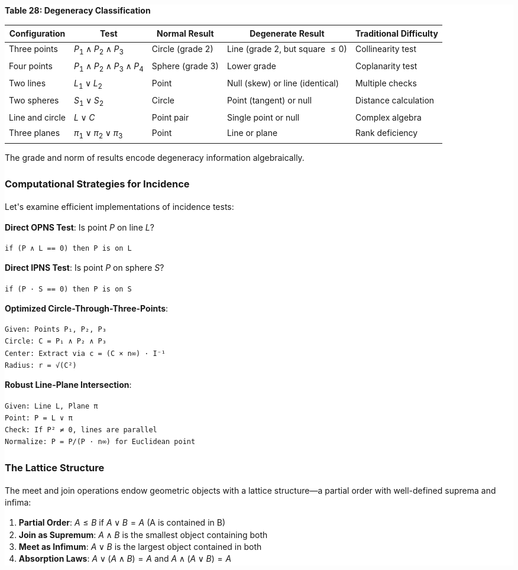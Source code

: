 **Table 28: Degeneracy Classification**

| Configuration | Test | Normal Result | Degenerate Result | Traditional Difficulty |
|---------------|------|---------------|-------------------|----------------------|
| Three points | $P_1 \wedge P_2 \wedge P_3$ | Circle (grade 2) | Line (grade 2, but square $\leq 0$) | Collinearity test |
| Four points | $P_1 \wedge P_2 \wedge P_3 \wedge P_4$ | Sphere (grade 3) | Lower grade | Coplanarity test |
| Two lines | $L_1 \vee L_2$ | Point | Null (skew) or line (identical) | Multiple checks |
| Two spheres | $S_1 \vee S_2$ | Circle | Point (tangent) or null | Distance calculation |
| Line and circle | $L \vee C$ | Point pair | Single point or null | Complex algebra |
| Three planes | $\pi_1 \vee \pi_2 \vee \pi_3$ | Point | Line or plane | Rank deficiency |

The grade and norm of results encode degeneracy information algebraically.

### **Computational Strategies for Incidence**

Let's examine efficient implementations of incidence tests:

**Direct OPNS Test**: Is point $P$ on line $L$?
```
if (P ∧ L == 0) then P is on L
```

**Direct IPNS Test**: Is point $P$ on sphere $S$?
```
if (P · S == 0) then P is on S
```

**Optimized Circle-Through-Three-Points**:
```
Given: Points P₁, P₂, P₃
Circle: C = P₁ ∧ P₂ ∧ P₃
Center: Extract via c = (C × n∞) · I⁻¹
Radius: r = √(C²)
```

**Robust Line-Plane Intersection**:
```
Given: Line L, Plane π
Point: P = L ∨ π
Check: If P² ≠ 0, lines are parallel
Normalize: P = P/(P · n∞) for Euclidean point
```

### **The Lattice Structure**

The meet and join operations endow geometric objects with a lattice structure—a partial order with well-defined suprema and infima:

1. **Partial Order**: $A \leq B$ if $A \vee B = A$ (A is contained in B)
2. **Join as Supremum**: $A \wedge B$ is the smallest object containing both
3. **Meet as Infimum**: $A \vee B$ is the largest object contained in both
4. **Absorption Laws**: $A \vee (A \wedge B) = A$ and $A \wedge (A \vee B) = A$
